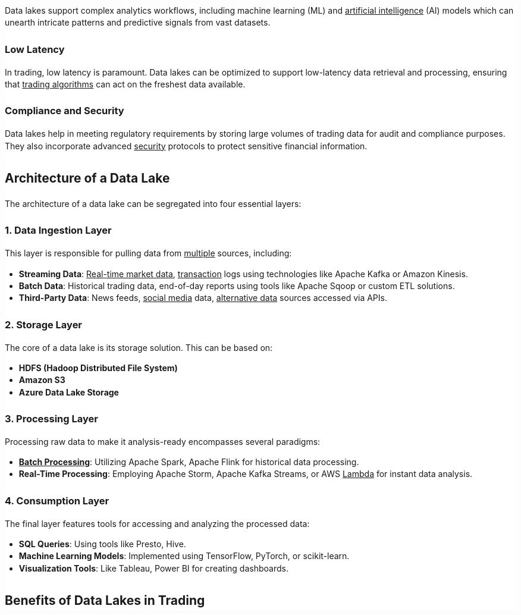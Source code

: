 Data lakes support complex analytics workflows, including machine learning (ML) and [artificial intelligence](../a/artificial_intelligence_in_trading.md) (AI) models which can unearth intricate patterns and predictive signals from vast datasets. 

### Low Latency

In trading, low latency is paramount. Data lakes can be optimized to support low-latency data retrieval and processing, ensuring that [trading algorithms](../t/trading_algorithms.md) can act on the freshest data available.

### Compliance and Security

Data lakes help in meeting regulatory requirements by storing large volumes of trading data for audit and compliance purposes. They also incorporate advanced [security](../s/security.md) protocols to protect sensitive financial information.

## Architecture of a Data Lake

The architecture of a data lake can be segregated into four essential layers:

### 1. Data Ingestion Layer
This layer is responsible for pulling data from [multiple](../m/multiple.md) sources, including:
- **Streaming Data**: [Real-time market data](../r/real-time_market_data.md), [transaction](../t/transaction.md) logs using technologies like Apache Kafka or Amazon Kinesis.
- **Batch Data**: Historical trading data, end-of-day reports using tools like Apache Sqoop or custom ETL solutions.
- **Third-Party Data**: News feeds, [social media](../s/social_media.md) data, [alternative data](../a/alternative_data.md) sources accessed via APIs.

### 2. Storage Layer
The core of a data lake is its storage solution. This can be based on:
- **HDFS (Hadoop Distributed File System)**
- **Amazon S3**
- **Azure Data Lake Storage**

### 3. Processing Layer
Processing raw data to make it analysis-ready encompasses several paradigms:
- **[Batch Processing](../b/batch_processing.md)**: Utilizing Apache Spark, Apache Flink for historical data processing.
- **Real-Time Processing**: Employing Apache Storm, Apache Kafka Streams, or AWS [Lambda](../l/lambda.md) for instant data analysis.

### 4. Consumption Layer
The final layer features tools for accessing and analyzing the processed data:
- **SQL Queries**: Using tools like Presto, Hive.
- **Machine Learning Models**: Implemented using TensorFlow, PyTorch, or scikit-learn.
- **Visualization Tools**: Like Tableau, Power BI for creating dashboards.

## Benefits of Data Lakes in Trading

